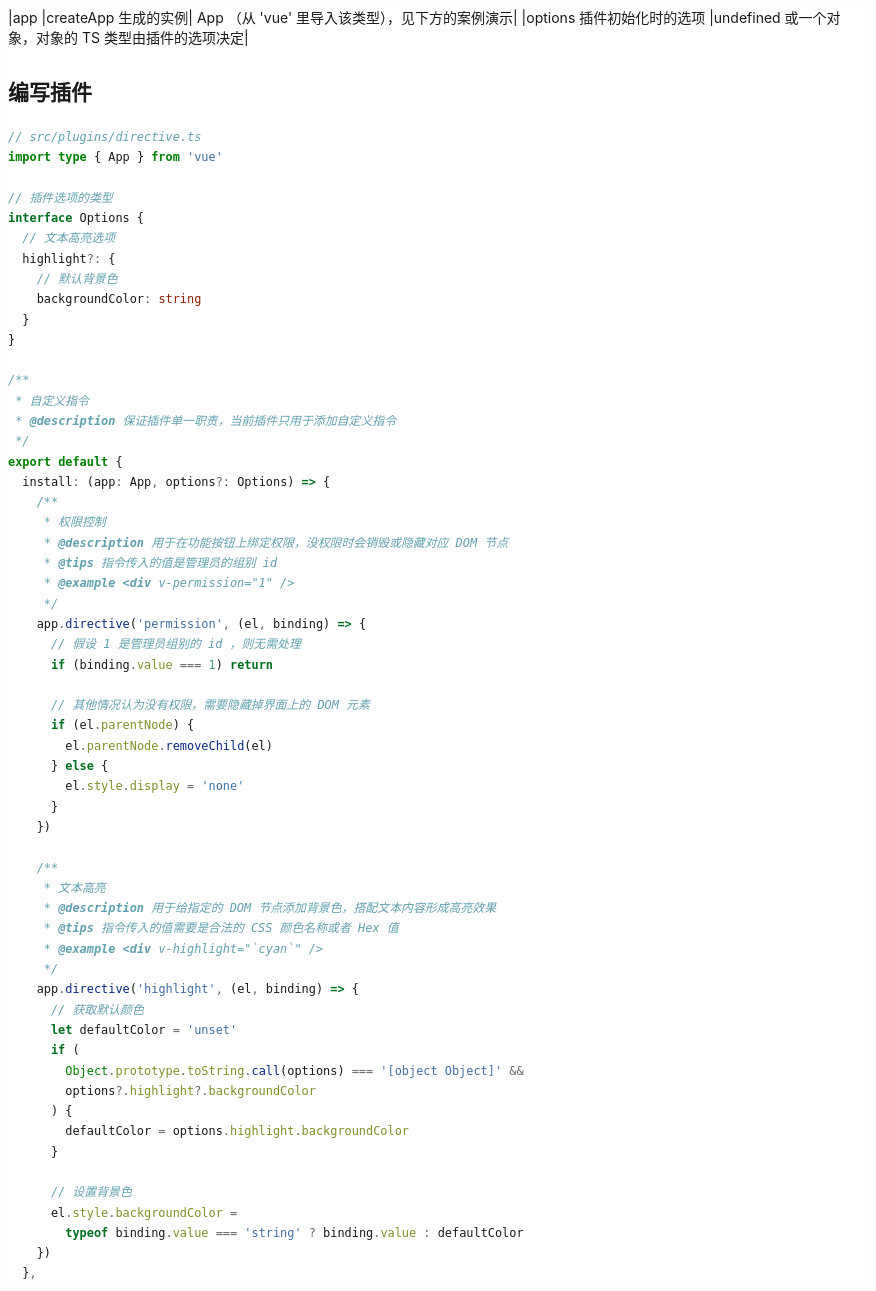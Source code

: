 |app	|createApp 生成的实例|	App （从 'vue' 里导入该类型），见下方的案例演示|
|options	插件初始化时的选项	|undefined 或一个对象，对象的 TS 类型由插件的选项决定|
## 编写插件
```ts
// src/plugins/directive.ts
import type { App } from 'vue'

// 插件选项的类型
interface Options {
  // 文本高亮选项
  highlight?: {
    // 默认背景色
    backgroundColor: string
  }
}

/**
 * 自定义指令
 * @description 保证插件单一职责，当前插件只用于添加自定义指令
 */
export default {
  install: (app: App, options?: Options) => {
    /**
     * 权限控制
     * @description 用于在功能按钮上绑定权限，没权限时会销毁或隐藏对应 DOM 节点
     * @tips 指令传入的值是管理员的组别 id
     * @example <div v-permission="1" />
     */
    app.directive('permission', (el, binding) => {
      // 假设 1 是管理员组别的 id ，则无需处理
      if (binding.value === 1) return

      // 其他情况认为没有权限，需要隐藏掉界面上的 DOM 元素
      if (el.parentNode) {
        el.parentNode.removeChild(el)
      } else {
        el.style.display = 'none'
      }
    })

    /**
     * 文本高亮
     * @description 用于给指定的 DOM 节点添加背景色，搭配文本内容形成高亮效果
     * @tips 指令传入的值需要是合法的 CSS 颜色名称或者 Hex 值
     * @example <div v-highlight="`cyan`" />
     */
    app.directive('highlight', (el, binding) => {
      // 获取默认颜色
      let defaultColor = 'unset'
      if (
        Object.prototype.toString.call(options) === '[object Object]' &&
        options?.highlight?.backgroundColor
      ) {
        defaultColor = options.highlight.backgroundColor
      }

      // 设置背景色
      el.style.backgroundColor =
        typeof binding.value === 'string' ? binding.value : defaultColor
    })
  },
```

  [key: string]: unknown
  [K in keyof T]: ToRef<T[K]>
